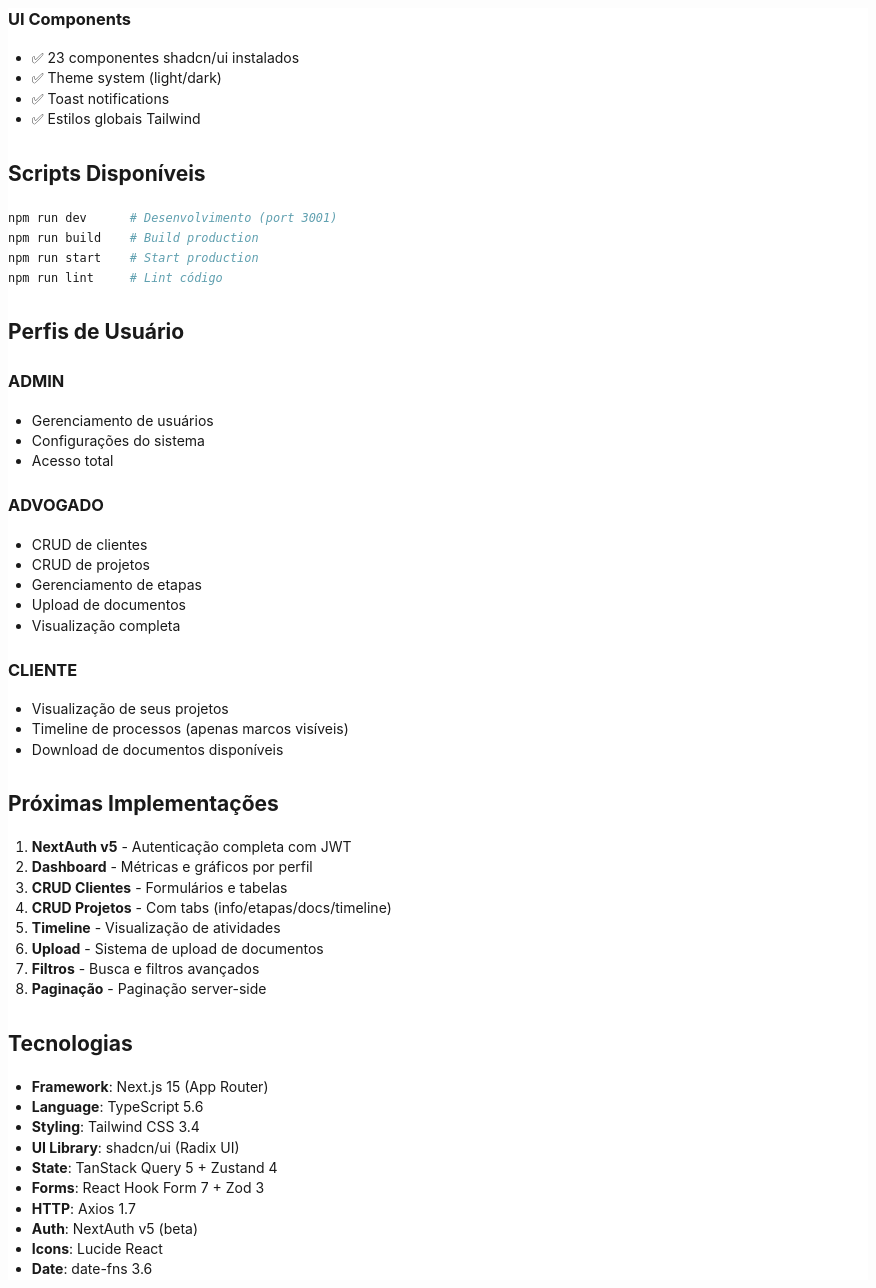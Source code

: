 ### UI Components
- ✅ 23 componentes shadcn/ui instalados
- ✅ Theme system (light/dark)
- ✅ Toast notifications
- ✅ Estilos globais Tailwind

## Scripts Disponíveis

```bash
npm run dev      # Desenvolvimento (port 3001)
npm run build    # Build production
npm run start    # Start production
npm run lint     # Lint código
```

## Perfis de Usuário

### ADMIN
- Gerenciamento de usuários
- Configurações do sistema
- Acesso total

### ADVOGADO
- CRUD de clientes
- CRUD de projetos
- Gerenciamento de etapas
- Upload de documentos
- Visualização completa

### CLIENTE
- Visualização de seus projetos
- Timeline de processos (apenas marcos visíveis)
- Download de documentos disponíveis

## Próximas Implementações

1. **NextAuth v5** - Autenticação completa com JWT
2. **Dashboard** - Métricas e gráficos por perfil
3. **CRUD Clientes** - Formulários e tabelas
4. **CRUD Projetos** - Com tabs (info/etapas/docs/timeline)
5. **Timeline** - Visualização de atividades
6. **Upload** - Sistema de upload de documentos
7. **Filtros** - Busca e filtros avançados
8. **Paginação** - Paginação server-side

## Tecnologias

- **Framework**: Next.js 15 (App Router)
- **Language**: TypeScript 5.6
- **Styling**: Tailwind CSS 3.4
- **UI Library**: shadcn/ui (Radix UI)
- **State**: TanStack Query 5 + Zustand 4
- **Forms**: React Hook Form 7 + Zod 3
- **HTTP**: Axios 1.7
- **Auth**: NextAuth v5 (beta)
- **Icons**: Lucide React
- **Date**: date-fns 3.6

